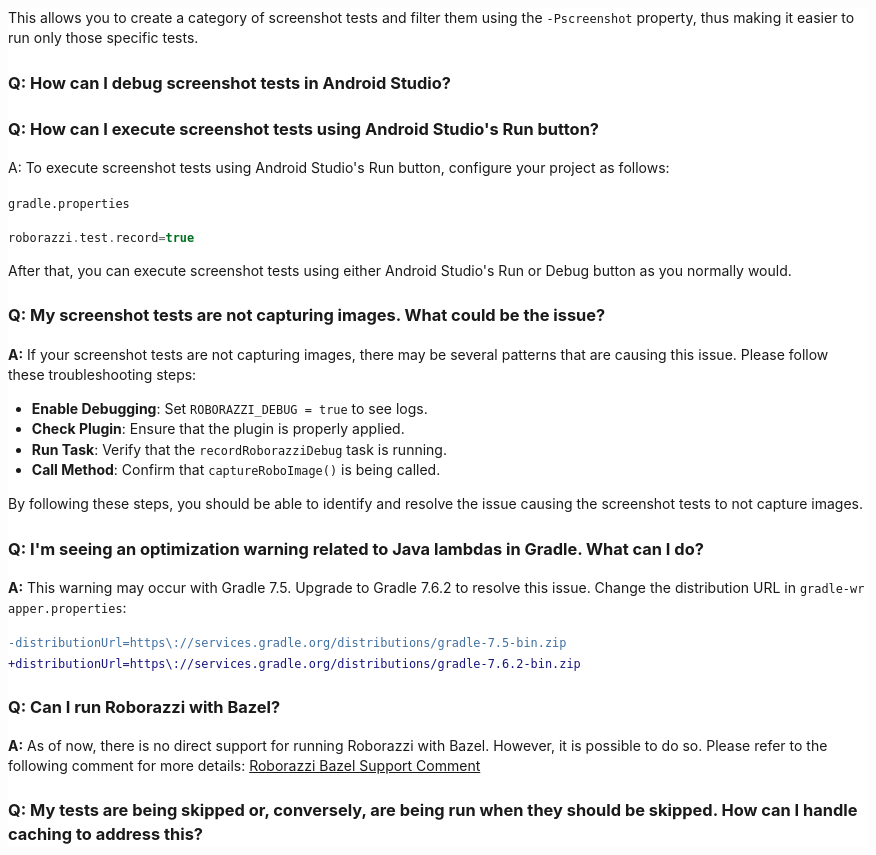 This allows you to create a category of screenshot tests and filter them using the `-Pscreenshot` property, thus making it easier to run only those specific tests.

### Q: How can I debug screenshot tests in Android Studio?
### Q: How can I execute screenshot tests using Android Studio's Run button?

A: To execute screenshot tests using Android Studio's Run button, configure your project as follows:

`gradle.properties`

```groovy
roborazzi.test.record=true
```

After that, you can execute screenshot tests using either Android Studio's Run or Debug button as you normally would.

### Q: My screenshot tests are not capturing images. What could be the issue?

**A:** If your screenshot tests are not capturing images, there may be several patterns that are causing this issue. Please follow these troubleshooting steps:

- **Enable Debugging**: Set `ROBORAZZI_DEBUG = true` to see logs.
- **Check Plugin**: Ensure that the plugin is properly applied.
- **Run Task**: Verify that the `recordRoborazziDebug` task is running.
- **Call Method**: Confirm that `captureRoboImage()` is being called.

By following these steps, you should be able to identify and resolve the issue causing the screenshot tests to not capture images.

### Q: I'm seeing an optimization warning related to Java lambdas in Gradle. What can I do?

**A:** This warning may occur with Gradle 7.5. Upgrade to Gradle 7.6.2 to resolve this issue. Change the distribution URL in `gradle-wrapper.properties`:

```diff
-distributionUrl=https\://services.gradle.org/distributions/gradle-7.5-bin.zip
+distributionUrl=https\://services.gradle.org/distributions/gradle-7.6.2-bin.zip
```

### Q: Can I run Roborazzi with Bazel?

**A:** As of now, there is no direct support for running Roborazzi with Bazel. However, it is possible to do so. Please refer to the following comment for more details:
[Roborazzi Bazel Support Comment](https://github.com/takahirom/roborazzi/issues/63#issuecomment-1531990825)

### Q: My tests are being skipped or, conversely, are being run when they should be skipped. How can I handle caching to address this?
